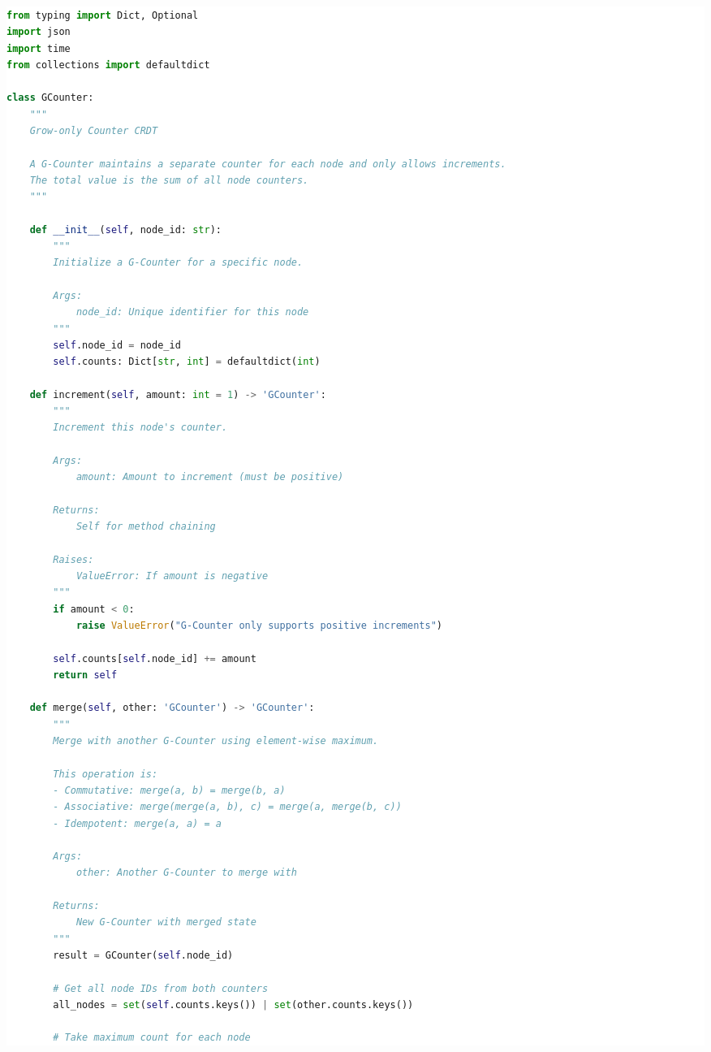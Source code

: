 ```python
from typing import Dict, Optional
import json
import time
from collections import defaultdict

class GCounter:
    """
    Grow-only Counter CRDT
    
    A G-Counter maintains a separate counter for each node and only allows increments.
    The total value is the sum of all node counters.
    """
    
    def __init__(self, node_id: str):
        """
        Initialize a G-Counter for a specific node.
        
        Args:
            node_id: Unique identifier for this node
        """
        self.node_id = node_id
        self.counts: Dict[str, int] = defaultdict(int)
    
    def increment(self, amount: int = 1) -> 'GCounter':
        """
        Increment this node's counter.
        
        Args:
            amount: Amount to increment (must be positive)
            
        Returns:
            Self for method chaining
            
        Raises:
            ValueError: If amount is negative
        """
        if amount < 0:
            raise ValueError("G-Counter only supports positive increments")
        
        self.counts[self.node_id] += amount
        return self
    
    def merge(self, other: 'GCounter') -> 'GCounter':
        """
        Merge with another G-Counter using element-wise maximum.
        
        This operation is:
        - Commutative: merge(a, b) = merge(b, a)
        - Associative: merge(merge(a, b), c) = merge(a, merge(b, c))
        - Idempotent: merge(a, a) = a
        
        Args:
            other: Another G-Counter to merge with
            
        Returns:
            New G-Counter with merged state
        """
        result = GCounter(self.node_id)
        
        # Get all node IDs from both counters
        all_nodes = set(self.counts.keys()) | set(other.counts.keys())
        
        # Take maximum count for each node
```